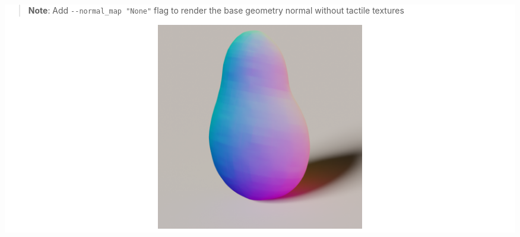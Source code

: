 > **Note**: Add `--normal_map "None"` flag to render the base geometry normal without tactile textures

<p align="center">
<img src="examples/rsc/avocado_normal_geometry.png" width="40%">